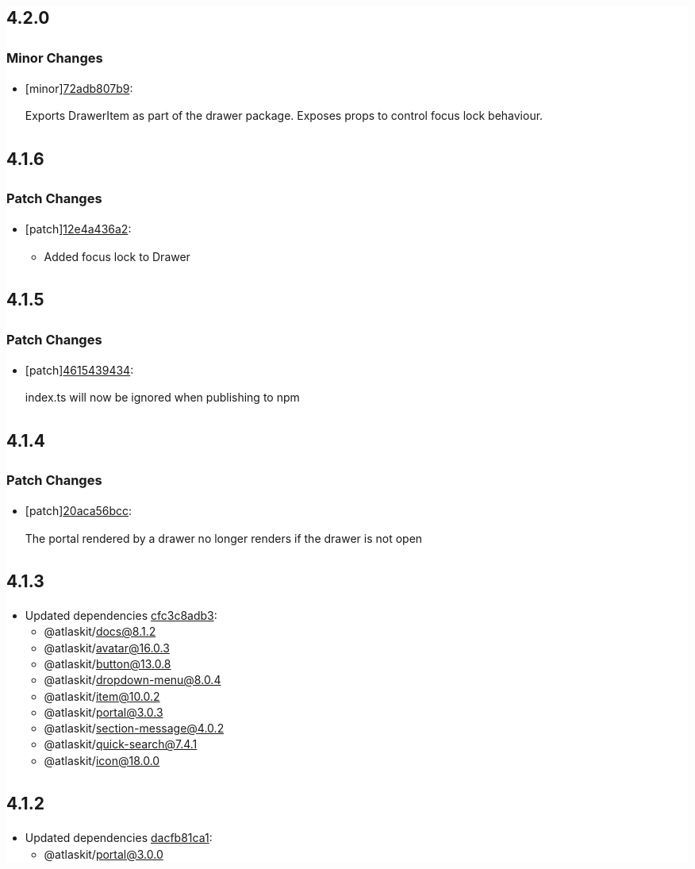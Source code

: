 ## 4.2.0

### Minor Changes

- [minor][72adb807b9](https://bitbucket.org/atlassian/atlaskit-mk-2/commits/72adb807b9):

  Exports DrawerItem as part of the drawer package. Exposes props to control focus lock behaviour.

## 4.1.6

### Patch Changes

- [patch][12e4a436a2](https://bitbucket.org/atlassian/atlaskit-mk-2/commits/12e4a436a2):

  - Added focus lock to Drawer

## 4.1.5

### Patch Changes

- [patch][4615439434](https://bitbucket.org/atlassian/atlaskit-mk-2/commits/4615439434):

  index.ts will now be ignored when publishing to npm

## 4.1.4

### Patch Changes

- [patch][20aca56bcc](https://bitbucket.org/atlassian/atlaskit-mk-2/commits/20aca56bcc):

  The portal rendered by a drawer no longer renders if the drawer is not open

## 4.1.3

- Updated dependencies [cfc3c8adb3](https://bitbucket.org/atlassian/atlaskit-mk-2/commits/cfc3c8adb3):
  - @atlaskit/docs@8.1.2
  - @atlaskit/avatar@16.0.3
  - @atlaskit/button@13.0.8
  - @atlaskit/dropdown-menu@8.0.4
  - @atlaskit/item@10.0.2
  - @atlaskit/portal@3.0.3
  - @atlaskit/section-message@4.0.2
  - @atlaskit/quick-search@7.4.1
  - @atlaskit/icon@18.0.0

## 4.1.2

- Updated dependencies [dacfb81ca1](https://bitbucket.org/atlassian/atlaskit-mk-2/commits/dacfb81ca1):
  - @atlaskit/portal@3.0.0
